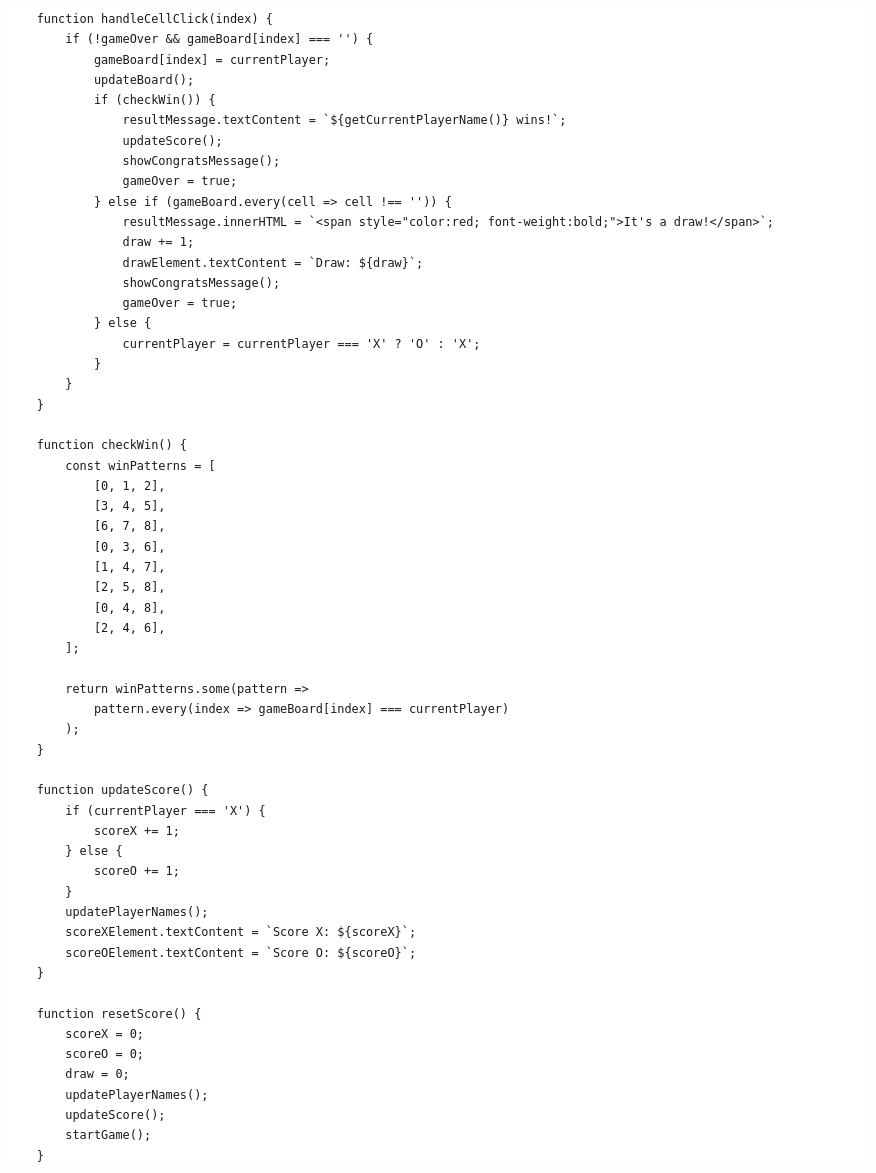         function handleCellClick(index) {
            if (!gameOver && gameBoard[index] === '') {
                gameBoard[index] = currentPlayer;
                updateBoard();
                if (checkWin()) {
                    resultMessage.textContent = `${getCurrentPlayerName()} wins!`;
                    updateScore();
                    showCongratsMessage();
                    gameOver = true;
                } else if (gameBoard.every(cell => cell !== '')) {
                    resultMessage.innerHTML = `<span style="color:red; font-weight:bold;">It's a draw!</span>`;
                    draw += 1;
                    drawElement.textContent = `Draw: ${draw}`;
                    showCongratsMessage();
                    gameOver = true;
                } else {
                    currentPlayer = currentPlayer === 'X' ? 'O' : 'X';
                }
            }
        }

        function checkWin() {
            const winPatterns = [
                [0, 1, 2],
                [3, 4, 5],
                [6, 7, 8],
                [0, 3, 6],
                [1, 4, 7],
                [2, 5, 8],
                [0, 4, 8],
                [2, 4, 6],
            ];

            return winPatterns.some(pattern =>
                pattern.every(index => gameBoard[index] === currentPlayer)
            );
        }

        function updateScore() {
            if (currentPlayer === 'X') {
                scoreX += 1;
            } else {
                scoreO += 1;
            }
            updatePlayerNames();
            scoreXElement.textContent = `Score X: ${scoreX}`;
            scoreOElement.textContent = `Score O: ${scoreO}`;
        }

        function resetScore() {
            scoreX = 0;
            scoreO = 0;
            draw = 0;
            updatePlayerNames();
            updateScore();
            startGame();
        }
